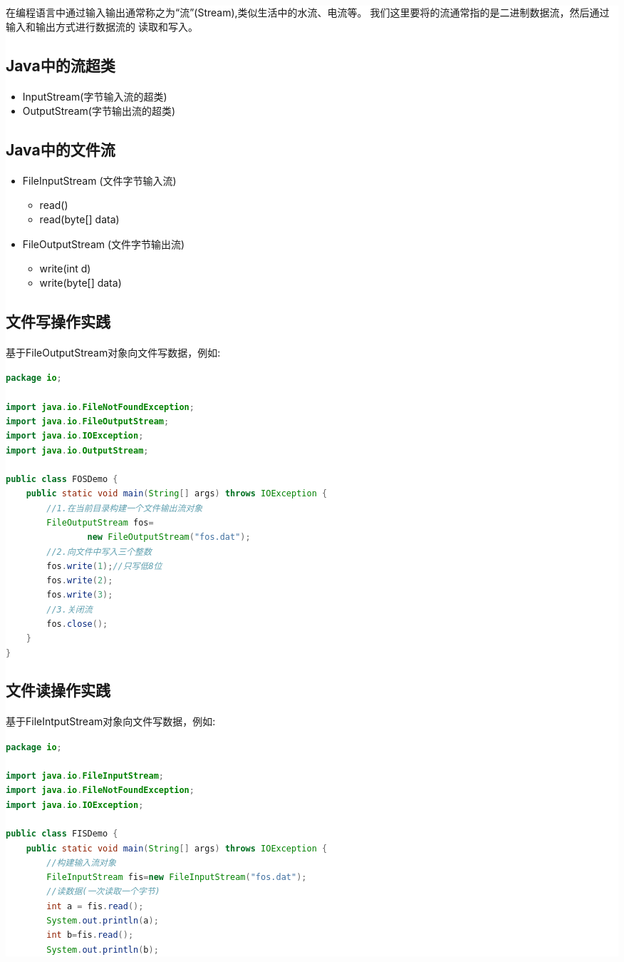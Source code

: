 在编程语言中通过输入输出通常称之为“流”(Stream),类似生活中的水流、电流等。
我们这里要将的流通常指的是二进制数据流，然后通过输入和输出方式进行数据流的
读取和写入。

## Java中的流超类

* InputStream(字节输入流的超类)
* OutputStream(字节输出流的超类)

## Java中的文件流

* FileInputStream (文件字节输入流)
  - read()
  - read(byte[] data)  
    
* FileOutputStream (文件字节输出流)
  - write(int d)
  - write(byte[] data)  

## 文件写操作实践

基于FileOutputStream对象向文件写数据，例如:
```java
package io;

import java.io.FileNotFoundException;
import java.io.FileOutputStream;
import java.io.IOException;
import java.io.OutputStream;

public class FOSDemo {
    public static void main(String[] args) throws IOException {
        //1.在当前目录构建一个文件输出流对象
        FileOutputStream fos=
                new FileOutputStream("fos.dat");
        //2.向文件中写入三个整数
        fos.write(1);//只写低8位
        fos.write(2);
        fos.write(3);
        //3.关闭流
        fos.close();
    }
}
```
## 文件读操作实践
基于FileIntputStream对象向文件写数据，例如:

```java
package io;

import java.io.FileInputStream;
import java.io.FileNotFoundException;
import java.io.IOException;

public class FISDemo {
    public static void main(String[] args) throws IOException {
        //构建输入流对象
        FileInputStream fis=new FileInputStream("fos.dat");
        //读数据(一次读取一个字节)
        int a = fis.read();
        System.out.println(a);
        int b=fis.read();
        System.out.println(b);
```